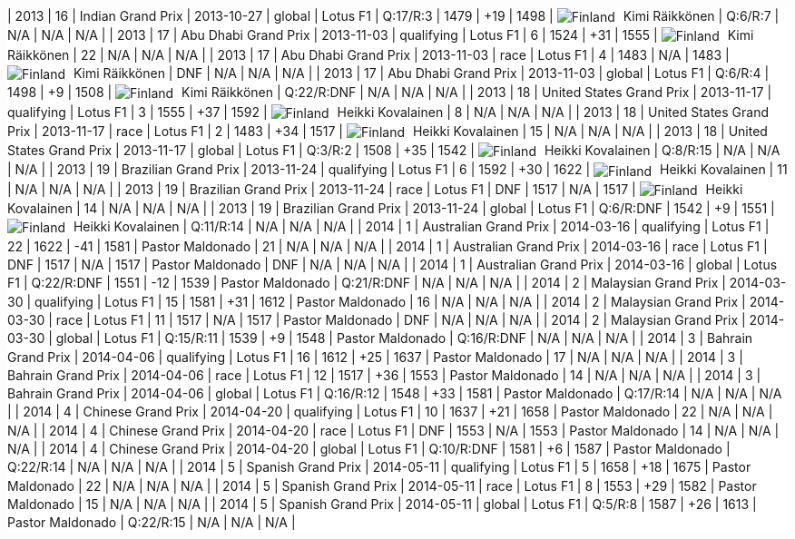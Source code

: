 | 2013 | 16 | Indian Grand Prix | 2013-10-27 | global | Lotus F1 | Q:17/R:3 | 1479 | +19 | 1498 | <img src="https://upload.wikimedia.org/wikipedia/commons/b/bc/Flag_of_Finland.svg" alt="Finland" width="20" height="auto" style="vertical-align: middle; margin-right: 5px;" onerror="this.outerHTML='🇫🇮'; this.style.marginRight='5px';"/> Kimi Räikkönen | Q:6/R:7 | N/A | N/A | N/A |
| 2013 | 17 | Abu Dhabi Grand Prix | 2013-11-03 | qualifying | Lotus F1 | 6 | 1524 | +31 | 1555 | <img src="https://upload.wikimedia.org/wikipedia/commons/b/bc/Flag_of_Finland.svg" alt="Finland" width="20" height="auto" style="vertical-align: middle; margin-right: 5px;" onerror="this.outerHTML='🇫🇮'; this.style.marginRight='5px';"/> Kimi Räikkönen | 22 | N/A | N/A | N/A |
| 2013 | 17 | Abu Dhabi Grand Prix | 2013-11-03 | race | Lotus F1 | 4 | 1483 | N/A | 1483 | <img src="https://upload.wikimedia.org/wikipedia/commons/b/bc/Flag_of_Finland.svg" alt="Finland" width="20" height="auto" style="vertical-align: middle; margin-right: 5px;" onerror="this.outerHTML='🇫🇮'; this.style.marginRight='5px';"/> Kimi Räikkönen | DNF | N/A | N/A | N/A |
| 2013 | 17 | Abu Dhabi Grand Prix | 2013-11-03 | global | Lotus F1 | Q:6/R:4 | 1498 | +9 | 1508 | <img src="https://upload.wikimedia.org/wikipedia/commons/b/bc/Flag_of_Finland.svg" alt="Finland" width="20" height="auto" style="vertical-align: middle; margin-right: 5px;" onerror="this.outerHTML='🇫🇮'; this.style.marginRight='5px';"/> Kimi Räikkönen | Q:22/R:DNF | N/A | N/A | N/A |
| 2013 | 18 | United States Grand Prix | 2013-11-17 | qualifying | Lotus F1 | 3 | 1555 | +37 | 1592 | <img src="https://upload.wikimedia.org/wikipedia/commons/b/bc/Flag_of_Finland.svg" alt="Finland" width="20" height="auto" style="vertical-align: middle; margin-right: 5px;" onerror="this.outerHTML='🇫🇮'; this.style.marginRight='5px';"/> Heikki Kovalainen | 8 | N/A | N/A | N/A |
| 2013 | 18 | United States Grand Prix | 2013-11-17 | race | Lotus F1 | 2 | 1483 | +34 | 1517 | <img src="https://upload.wikimedia.org/wikipedia/commons/b/bc/Flag_of_Finland.svg" alt="Finland" width="20" height="auto" style="vertical-align: middle; margin-right: 5px;" onerror="this.outerHTML='🇫🇮'; this.style.marginRight='5px';"/> Heikki Kovalainen | 15 | N/A | N/A | N/A |
| 2013 | 18 | United States Grand Prix | 2013-11-17 | global | Lotus F1 | Q:3/R:2 | 1508 | +35 | 1542 | <img src="https://upload.wikimedia.org/wikipedia/commons/b/bc/Flag_of_Finland.svg" alt="Finland" width="20" height="auto" style="vertical-align: middle; margin-right: 5px;" onerror="this.outerHTML='🇫🇮'; this.style.marginRight='5px';"/> Heikki Kovalainen | Q:8/R:15 | N/A | N/A | N/A |
| 2013 | 19 | Brazilian Grand Prix | 2013-11-24 | qualifying | Lotus F1 | 6 | 1592 | +30 | 1622 | <img src="https://upload.wikimedia.org/wikipedia/commons/b/bc/Flag_of_Finland.svg" alt="Finland" width="20" height="auto" style="vertical-align: middle; margin-right: 5px;" onerror="this.outerHTML='🇫🇮'; this.style.marginRight='5px';"/> Heikki Kovalainen | 11 | N/A | N/A | N/A |
| 2013 | 19 | Brazilian Grand Prix | 2013-11-24 | race | Lotus F1 | DNF | 1517 | N/A | 1517 | <img src="https://upload.wikimedia.org/wikipedia/commons/b/bc/Flag_of_Finland.svg" alt="Finland" width="20" height="auto" style="vertical-align: middle; margin-right: 5px;" onerror="this.outerHTML='🇫🇮'; this.style.marginRight='5px';"/> Heikki Kovalainen | 14 | N/A | N/A | N/A |
| 2013 | 19 | Brazilian Grand Prix | 2013-11-24 | global | Lotus F1 | Q:6/R:DNF | 1542 | +9 | 1551 | <img src="https://upload.wikimedia.org/wikipedia/commons/b/bc/Flag_of_Finland.svg" alt="Finland" width="20" height="auto" style="vertical-align: middle; margin-right: 5px;" onerror="this.outerHTML='🇫🇮'; this.style.marginRight='5px';"/> Heikki Kovalainen | Q:11/R:14 | N/A | N/A | N/A |
| 2014 | 1 | Australian Grand Prix | 2014-03-16 | qualifying | Lotus F1 | 22 | 1622 | -41 | 1581 | Pastor Maldonado | 21 | N/A | N/A | N/A |
| 2014 | 1 | Australian Grand Prix | 2014-03-16 | race | Lotus F1 | DNF | 1517 | N/A | 1517 | Pastor Maldonado | DNF | N/A | N/A | N/A |
| 2014 | 1 | Australian Grand Prix | 2014-03-16 | global | Lotus F1 | Q:22/R:DNF | 1551 | -12 | 1539 | Pastor Maldonado | Q:21/R:DNF | N/A | N/A | N/A |
| 2014 | 2 | Malaysian Grand Prix | 2014-03-30 | qualifying | Lotus F1 | 15 | 1581 | +31 | 1612 | Pastor Maldonado | 16 | N/A | N/A | N/A |
| 2014 | 2 | Malaysian Grand Prix | 2014-03-30 | race | Lotus F1 | 11 | 1517 | N/A | 1517 | Pastor Maldonado | DNF | N/A | N/A | N/A |
| 2014 | 2 | Malaysian Grand Prix | 2014-03-30 | global | Lotus F1 | Q:15/R:11 | 1539 | +9 | 1548 | Pastor Maldonado | Q:16/R:DNF | N/A | N/A | N/A |
| 2014 | 3 | Bahrain Grand Prix | 2014-04-06 | qualifying | Lotus F1 | 16 | 1612 | +25 | 1637 | Pastor Maldonado | 17 | N/A | N/A | N/A |
| 2014 | 3 | Bahrain Grand Prix | 2014-04-06 | race | Lotus F1 | 12 | 1517 | +36 | 1553 | Pastor Maldonado | 14 | N/A | N/A | N/A |
| 2014 | 3 | Bahrain Grand Prix | 2014-04-06 | global | Lotus F1 | Q:16/R:12 | 1548 | +33 | 1581 | Pastor Maldonado | Q:17/R:14 | N/A | N/A | N/A |
| 2014 | 4 | Chinese Grand Prix | 2014-04-20 | qualifying | Lotus F1 | 10 | 1637 | +21 | 1658 | Pastor Maldonado | 22 | N/A | N/A | N/A |
| 2014 | 4 | Chinese Grand Prix | 2014-04-20 | race | Lotus F1 | DNF | 1553 | N/A | 1553 | Pastor Maldonado | 14 | N/A | N/A | N/A |
| 2014 | 4 | Chinese Grand Prix | 2014-04-20 | global | Lotus F1 | Q:10/R:DNF | 1581 | +6 | 1587 | Pastor Maldonado | Q:22/R:14 | N/A | N/A | N/A |
| 2014 | 5 | Spanish Grand Prix | 2014-05-11 | qualifying | Lotus F1 | 5 | 1658 | +18 | 1675 | Pastor Maldonado | 22 | N/A | N/A | N/A |
| 2014 | 5 | Spanish Grand Prix | 2014-05-11 | race | Lotus F1 | 8 | 1553 | +29 | 1582 | Pastor Maldonado | 15 | N/A | N/A | N/A |
| 2014 | 5 | Spanish Grand Prix | 2014-05-11 | global | Lotus F1 | Q:5/R:8 | 1587 | +26 | 1613 | Pastor Maldonado | Q:22/R:15 | N/A | N/A | N/A |